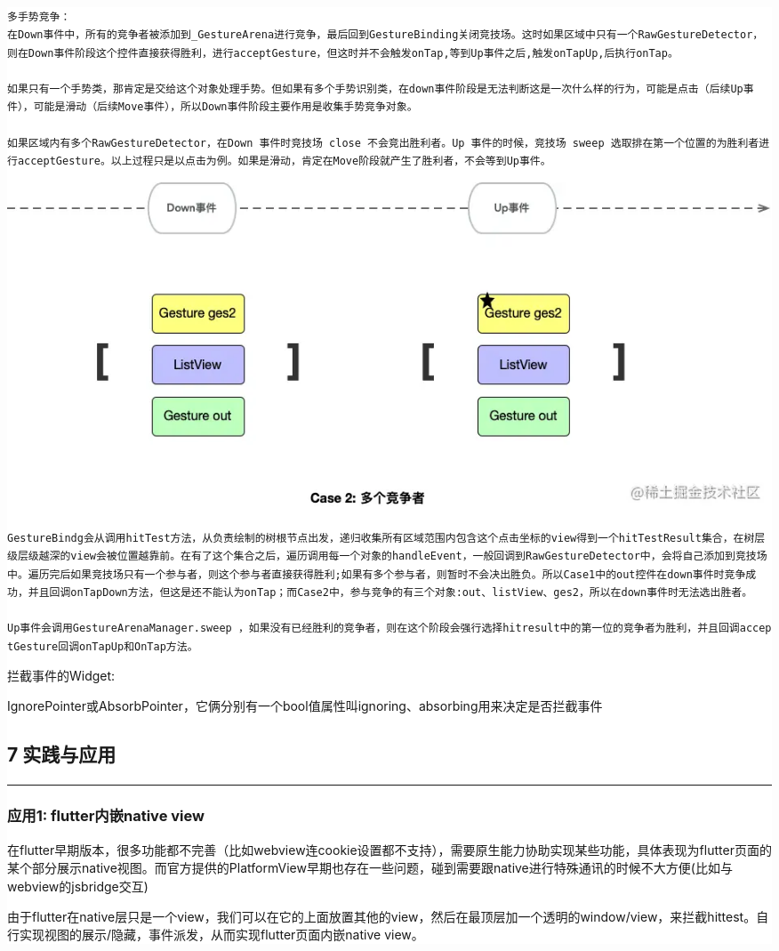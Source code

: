     多手势竞争：
    在Down事件中，所有的竞争者被添加到_GestureArena进行竞争，最后回到GestureBinding关闭竞技场。这时如果区域中只有一个RawGestureDetector，则在Down事件阶段这个控件直接获得胜利，进行acceptGesture，但这时并不会触发onTap,等到Up事件之后,触发onTapUp,后执行onTap。

    如果只有一个手势类，那肯定是交给这个对象处理手势。但如果有多个手势识别类，在down事件阶段是无法判断这是一次什么样的行为，可能是点击（后续Up事件），可能是滑动（后续Move事件），所以Down事件阶段主要作用是收集手势竞争对象。
    
    如果区域内有多个RawGestureDetector，在Down 事件时竞技场 close 不会竞出胜利者。Up 事件的时候，竞技场 sweep 选取排在第一个位置的为胜利者进行acceptGesture。以上过程只是以点击为例。如果是滑动，肯定在Move阶段就产生了胜利者，不会等到Up事件。

![flutter_gesture2](./asset/flutter_gesture_2.png)

    GestureBindg会从调用hitTest方法，从负责绘制的树根节点出发，递归收集所有区域范围内包含这个点击坐标的view得到一个hitTestResult集合，在树层级层级越深的view会被位置越靠前。在有了这个集合之后，遍历调用每一个对象的handleEvent，一般回调到RawGestureDetector中，会将自己添加到竞技场中。遍历完后如果竞技场只有一个参与者，则这个参与者直接获得胜利;如果有多个参与者，则暂时不会决出胜负。所以Case1中的out控件在down事件时竞争成功，并且回调onTapDown方法，但这是还不能认为onTap；而Case2中，参与竞争的有三个对象:out、listView、ges2，所以在down事件时无法选出胜者。
    
    Up事件会调用GestureArenaManager.sweep ，如果没有已经胜利的竞争者，则在这个阶段会强行选择hitresult中的第一位的竞争者为胜利，并且回调acceptGesture回调onTapUp和OnTap方法。


拦截事件的Widget:

IgnorePointer或AbsorbPointer，它俩分别有一个bool值属性叫ignoring、absorbing用来决定是否拦截事件


## 7 实践与应用
---
### 应用1: flutter内嵌native view 
在flutter早期版本，很多功能都不完善（比如webview连cookie设置都不支持），需要原生能力协助实现某些功能，具体表现为flutter页面的某个部分展示native视图。而官方提供的PlatformView早期也存在一些问题，碰到需要跟native进行特殊通讯的时候不大方便(比如与webview的jsbridge交互)

由于flutter在native层只是一个view，我们可以在它的上面放置其他的view，然后在最顶层加一个透明的window/view，来拦截hittest。自行实现视图的展示/隐藏，事件派发，从而实现flutter页面内嵌native view。
